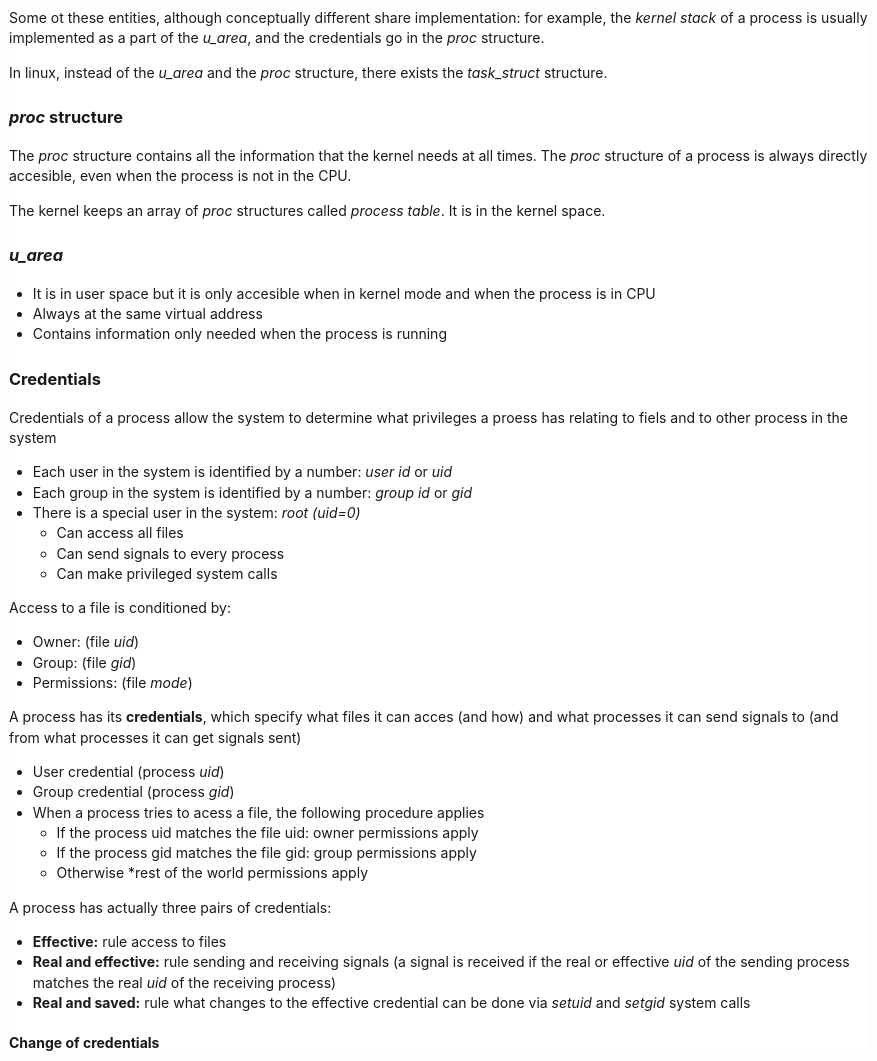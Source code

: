 Some ot these entities, although conceptually different share implementation: for example, the *kernel stack* of a process is usually implemented as a part of the *u_area*, and the credentials go in the *proc* structure.

In linux, instead of the *u_area* and the *proc* structure, there exists the *task_struct* structure.

### *proc* structure

The *proc* structure contains all the information that the kernel needs at all times. The *proc* structure of a process is always directly accesible, even when the process is not in the CPU.

The kernel keeps an array of *proc* structures called *process table*. It is in the kernel space.

### *u_area*

- It is in user space but it is only accesible when in kernel mode and when the process is in CPU
- Always at the same virtual address
- Contains information only needed when the process is running

### Credentials

Credentials of a process allow the system to determine what privileges a proess has relating to fiels and to other process in the system
- Each user in the system is identified by a number: *user id* or *uid*
- Each group in the system is identified by a number: *group id* or *gid*
- There is a special user in the system: *root (uid=0)*
    - Can access all files
    - Can send signals to every process
    - Can make privileged system calls

Access to a file is conditioned by:
- Owner: (file *uid*)
- Group: (file *gid*)
- Permissions: (file *mode*)

A process has its **credentials**, which specify what files it can acces (and how) and what processes it can send signals to (and from what processes it can get signals sent)
- User credential (process *uid*)
- Group credential (process *gid*)
- When a process tries to acess a file, the following procedure applies
    - If the process uid matches the file uid: owner permissions apply
    - If the process gid matches the file gid: group permissions apply
    - Otherwise *rest of the world permissions apply

A process has actually three pairs of credentials:
- **Effective:** rule access to files
- **Real and effective:** rule sending and receiving signals (a signal is received if the real or effective *uid* of the sending process matches the real *uid* of the receiving process)
- **Real and saved:** rule what changes to the effective credential can be done via *setuid* and *setgid* system calls

#### Change of credentials
